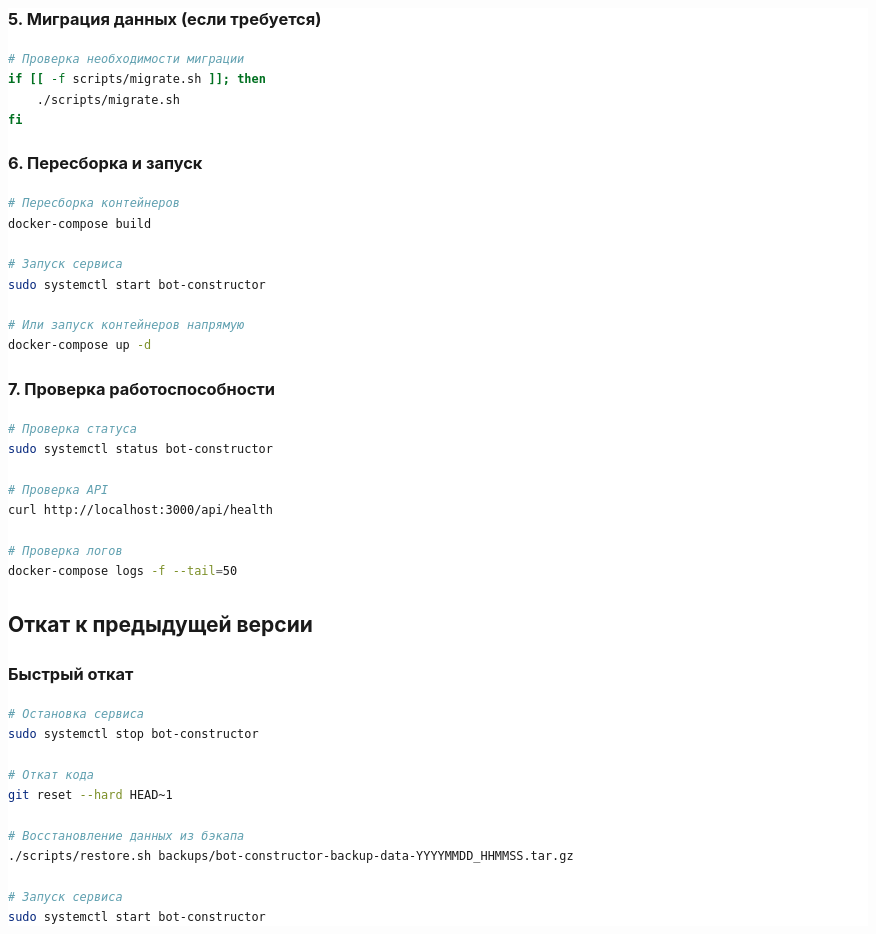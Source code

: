 ### 5. Миграция данных (если требуется)

```bash
# Проверка необходимости миграции
if [[ -f scripts/migrate.sh ]]; then
    ./scripts/migrate.sh
fi
```

### 6. Пересборка и запуск

```bash
# Пересборка контейнеров
docker-compose build

# Запуск сервиса
sudo systemctl start bot-constructor

# Или запуск контейнеров напрямую
docker-compose up -d
```

### 7. Проверка работоспособности

```bash
# Проверка статуса
sudo systemctl status bot-constructor

# Проверка API
curl http://localhost:3000/api/health

# Проверка логов
docker-compose logs -f --tail=50
```

## Откат к предыдущей версии

### Быстрый откат

```bash
# Остановка сервиса
sudo systemctl stop bot-constructor

# Откат кода
git reset --hard HEAD~1

# Восстановление данных из бэкапа
./scripts/restore.sh backups/bot-constructor-backup-data-YYYYMMDD_HHMMSS.tar.gz

# Запуск сервиса
sudo systemctl start bot-constructor
```
